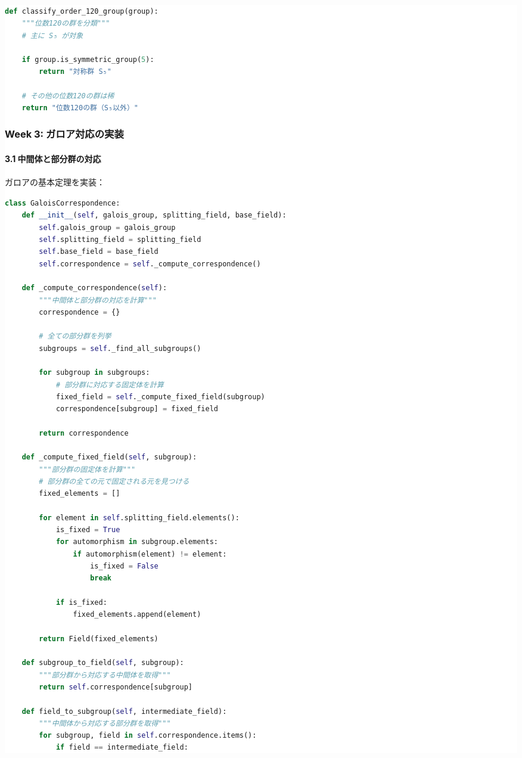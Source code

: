 ```python
def classify_order_120_group(group):
    """位数120の群を分類"""
    # 主に S₅ が対象
    
    if group.is_symmetric_group(5):
        return "対称群 S₅"
    
    # その他の位数120の群は稀
    return "位数120の群（S₅以外）"
```

### Week 3: ガロア対応の実装

#### 3.1 中間体と部分群の対応
ガロアの基本定理を実装：

```python
class GaloisCorrespondence:
    def __init__(self, galois_group, splitting_field, base_field):
        self.galois_group = galois_group
        self.splitting_field = splitting_field
        self.base_field = base_field
        self.correspondence = self._compute_correspondence()
    
    def _compute_correspondence(self):
        """中間体と部分群の対応を計算"""
        correspondence = {}
        
        # 全ての部分群を列挙
        subgroups = self._find_all_subgroups()
        
        for subgroup in subgroups:
            # 部分群に対応する固定体を計算
            fixed_field = self._compute_fixed_field(subgroup)
            correspondence[subgroup] = fixed_field
        
        return correspondence
    
    def _compute_fixed_field(self, subgroup):
        """部分群の固定体を計算"""
        # 部分群の全ての元で固定される元を見つける
        fixed_elements = []
        
        for element in self.splitting_field.elements():
            is_fixed = True
            for automorphism in subgroup.elements:
                if automorphism(element) != element:
                    is_fixed = False
                    break
            
            if is_fixed:
                fixed_elements.append(element)
        
        return Field(fixed_elements)
    
    def subgroup_to_field(self, subgroup):
        """部分群から対応する中間体を取得"""
        return self.correspondence[subgroup]
    
    def field_to_subgroup(self, intermediate_field):
        """中間体から対応する部分群を取得"""
        for subgroup, field in self.correspondence.items():
            if field == intermediate_field:
```